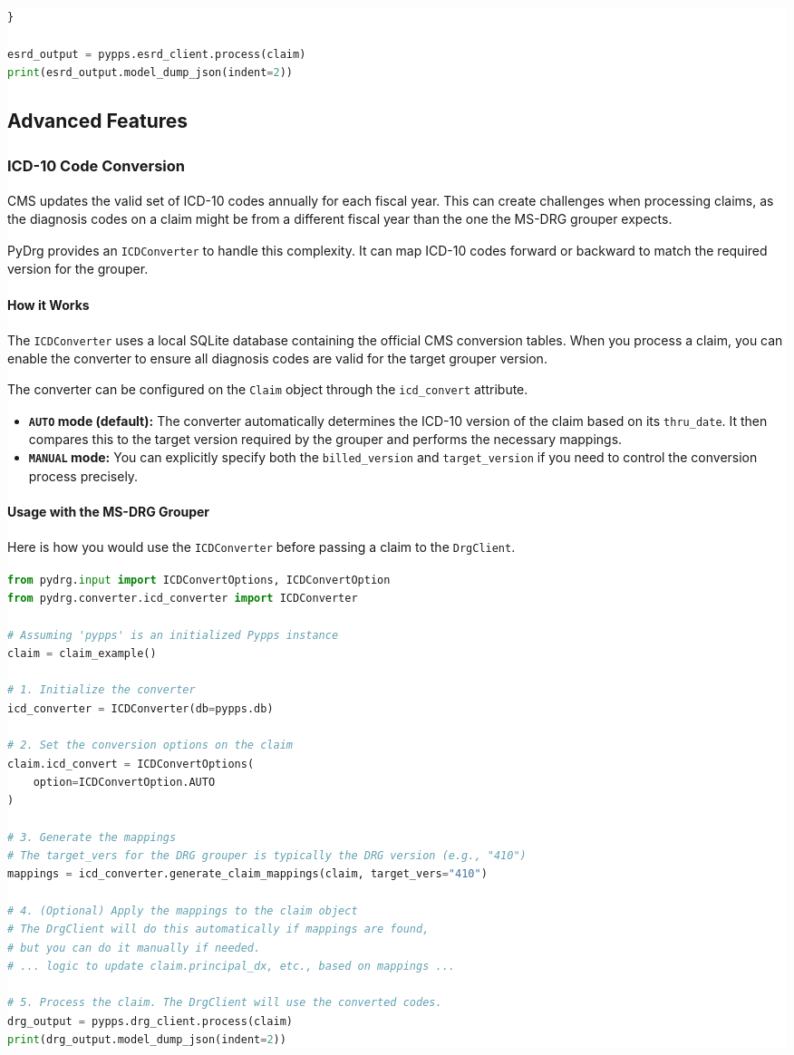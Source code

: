 ```python
}

esrd_output = pypps.esrd_client.process(claim)
print(esrd_output.model_dump_json(indent=2))
```

## Advanced Features

### ICD-10 Code Conversion

CMS updates the valid set of ICD-10 codes annually for each fiscal year. This can create challenges when processing claims, as the diagnosis codes on a claim might be from a different fiscal year than the one the MS-DRG grouper expects.

PyDrg provides an `ICDConverter` to handle this complexity. It can map ICD-10 codes forward or backward to match the required version for the grouper.

#### How it Works

The `ICDConverter` uses a local SQLite database containing the official CMS conversion tables. When you process a claim, you can enable the converter to ensure all diagnosis codes are valid for the target grouper version.

The converter can be configured on the `Claim` object through the `icd_convert` attribute.

*   **`AUTO` mode (default):** The converter automatically determines the ICD-10 version of the claim based on its `thru_date`. It then compares this to the target version required by the grouper and performs the necessary mappings.
*   **`MANUAL` mode:** You can explicitly specify both the `billed_version` and `target_version` if you need to control the conversion process precisely.

#### Usage with the MS-DRG Grouper

Here is how you would use the `ICDConverter` before passing a claim to the `DrgClient`.

```python
from pydrg.input import ICDConvertOptions, ICDConvertOption
from pydrg.converter.icd_converter import ICDConverter

# Assuming 'pypps' is an initialized Pypps instance
claim = claim_example()

# 1. Initialize the converter
icd_converter = ICDConverter(db=pypps.db)

# 2. Set the conversion options on the claim
claim.icd_convert = ICDConvertOptions(
    option=ICDConvertOption.AUTO
)

# 3. Generate the mappings
# The target_vers for the DRG grouper is typically the DRG version (e.g., "410")
mappings = icd_converter.generate_claim_mappings(claim, target_vers="410")

# 4. (Optional) Apply the mappings to the claim object
# The DrgClient will do this automatically if mappings are found,
# but you can do it manually if needed.
# ... logic to update claim.principal_dx, etc., based on mappings ...

# 5. Process the claim. The DrgClient will use the converted codes.
drg_output = pypps.drg_client.process(claim)
print(drg_output.model_dump_json(indent=2))
```
